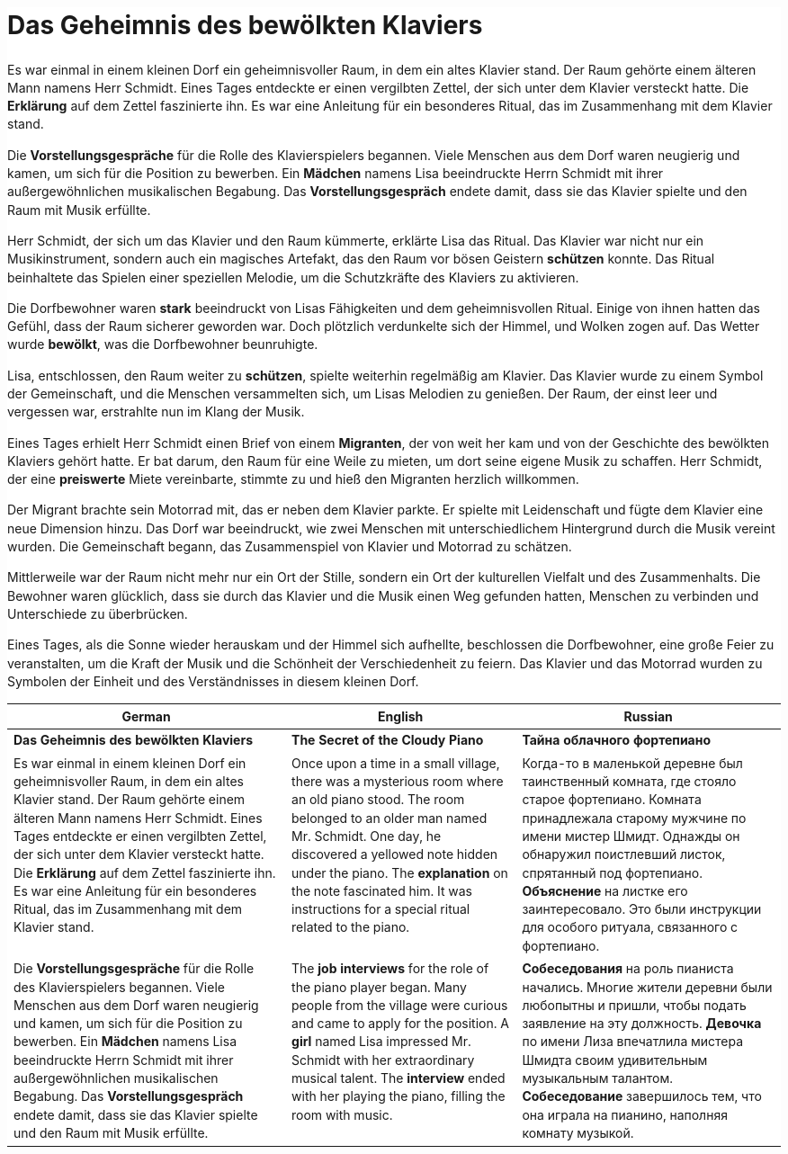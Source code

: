 # Das Geheimnis des bewölkten Klaviers

Es war einmal in einem kleinen Dorf ein geheimnisvoller Raum, in dem ein altes Klavier stand. Der Raum gehörte einem älteren Mann namens Herr Schmidt. Eines Tages entdeckte er einen vergilbten Zettel, der sich unter dem Klavier versteckt hatte. Die **Erklärung** auf dem Zettel faszinierte ihn. Es war eine Anleitung für ein besonderes Ritual, das im Zusammenhang mit dem Klavier stand.

Die **Vorstellungsgespräche** für die Rolle des Klavierspielers begannen. Viele Menschen aus dem Dorf waren neugierig und kamen, um sich für die Position zu bewerben. Ein **Mädchen** namens Lisa beeindruckte Herrn Schmidt mit ihrer außergewöhnlichen musikalischen Begabung. Das **Vorstellungsgespräch** endete damit, dass sie das Klavier spielte und den Raum mit Musik erfüllte.

Herr Schmidt, der sich um das Klavier und den Raum kümmerte, erklärte Lisa das Ritual. Das Klavier war nicht nur ein Musikinstrument, sondern auch ein magisches Artefakt, das den Raum vor bösen Geistern **schützen** konnte. Das Ritual beinhaltete das Spielen einer speziellen Melodie, um die Schutzkräfte des Klaviers zu aktivieren.

Die Dorfbewohner waren **stark** beeindruckt von Lisas Fähigkeiten und dem geheimnisvollen Ritual. Einige von ihnen hatten das Gefühl, dass der Raum sicherer geworden war. Doch plötzlich verdunkelte sich der Himmel, und Wolken zogen auf. Das Wetter wurde **bewölkt**, was die Dorfbewohner beunruhigte.

Lisa, entschlossen, den Raum weiter zu **schützen**, spielte weiterhin regelmäßig am Klavier. Das Klavier wurde zu einem Symbol der Gemeinschaft, und die Menschen versammelten sich, um Lisas Melodien zu genießen. Der Raum, der einst leer und vergessen war, erstrahlte nun im Klang der Musik.

Eines Tages erhielt Herr Schmidt einen Brief von einem **Migranten**, der von weit her kam und von der Geschichte des bewölkten Klaviers gehört hatte. Er bat darum, den Raum für eine Weile zu mieten, um dort seine eigene Musik zu schaffen. Herr Schmidt, der eine **preiswerte** Miete vereinbarte, stimmte zu und hieß den Migranten herzlich willkommen.

Der Migrant brachte sein Motorrad mit, das er neben dem Klavier parkte. Er spielte mit Leidenschaft und fügte dem Klavier eine neue Dimension hinzu. Das Dorf war beeindruckt, wie zwei Menschen mit unterschiedlichem Hintergrund durch die Musik vereint wurden. Die Gemeinschaft begann, das Zusammenspiel von Klavier und Motorrad zu schätzen.

Mittlerweile war der Raum nicht mehr nur ein Ort der Stille, sondern ein Ort der kulturellen Vielfalt und des Zusammenhalts. Die Bewohner waren glücklich, dass sie durch das Klavier und die Musik einen Weg gefunden hatten, Menschen zu verbinden und Unterschiede zu überbrücken.

Eines Tages, als die Sonne wieder herauskam und der Himmel sich aufhellte, beschlossen die Dorfbewohner, eine große Feier zu veranstalten, um die Kraft der Musik und die Schönheit der Verschiedenheit zu feiern. Das Klavier und das Motorrad wurden zu Symbolen der Einheit und des Verständnisses in diesem kleinen Dorf.

| German                                                         | English                                               | Russian                                              |
| -------------------------------------------------------------- | ----------------------------------------------------- | ----------------------------------------------------- |
| **Das Geheimnis des bewölkten Klaviers**                      | **The Secret of the Cloudy Piano**                    | **Тайна облачного фортепиано**                        |
| Es war einmal in einem kleinen Dorf ein geheimnisvoller Raum, in dem ein altes Klavier stand. Der Raum gehörte einem älteren Mann namens Herr Schmidt. Eines Tages entdeckte er einen vergilbten Zettel, der sich unter dem Klavier versteckt hatte. Die **Erklärung** auf dem Zettel faszinierte ihn. Es war eine Anleitung für ein besonderes Ritual, das im Zusammenhang mit dem Klavier stand. | Once upon a time in a small village, there was a mysterious room where an old piano stood. The room belonged to an older man named Mr. Schmidt. One day, he discovered a yellowed note hidden under the piano. The **explanation** on the note fascinated him. It was instructions for a special ritual related to the piano. | Когда-то в маленькой деревне был таинственный комната, где стояло старое фортепиано. Комната принадлежала старому мужчине по имени мистер Шмидт. Однажды он обнаружил поистлевший листок, спрятанный под фортепиано. **Объяснение** на листке его заинтересовало. Это были инструкции для особого ритуала, связанного с фортепиано. |
| Die **Vorstellungsgespräche** für die Rolle des Klavierspielers begannen. Viele Menschen aus dem Dorf waren neugierig und kamen, um sich für die Position zu bewerben. Ein **Mädchen** namens Lisa beeindruckte Herrn Schmidt mit ihrer außergewöhnlichen musikalischen Begabung. Das **Vorstellungsgespräch** endete damit, dass sie das Klavier spielte und den Raum mit Musik erfüllte. | The **job interviews** for the role of the piano player began. Many people from the village were curious and came to apply for the position. A **girl** named Lisa impressed Mr. Schmidt with her extraordinary musical talent. The **interview** ended with her playing the piano, filling the room with music. | **Собеседования** на роль пианиста начались. Многие жители деревни были любопытны и пришли, чтобы подать заявление на эту должность. **Девочка** по имени Лиза впечатлила мистера Шмидта своим удивительным музыкальным талантом. **Собеседование** завершилось тем, что она играла на пианино, наполняя комнату музыкой. |
